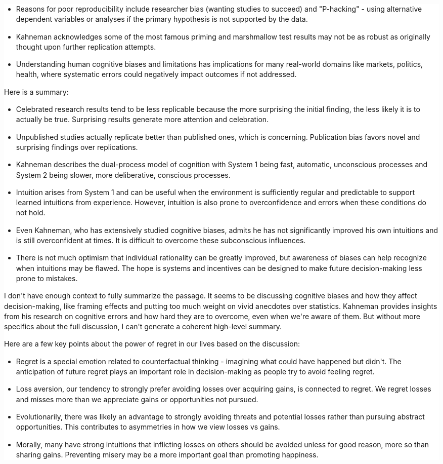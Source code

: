 - Reasons for poor reproducibility include researcher bias (wanting studies to succeed) and "P-hacking" - using alternative dependent variables or analyses if the primary hypothesis is not supported by the data.

- Kahneman acknowledges some of the most famous priming and marshmallow test results may not be as robust as originally thought upon further replication attempts.

- Understanding human cognitive biases and limitations has implications for many real-world domains like markets, politics, health, where systematic errors could negatively impact outcomes if not addressed.

 Here is a summary:

- Celebrated research results tend to be less replicable because the more surprising the initial finding, the less likely it is to actually be true. Surprising results generate more attention and celebration. 

- Unpublished studies actually replicate better than published ones, which is concerning. Publication bias favors novel and surprising findings over replications.

- Kahneman describes the dual-process model of cognition with System 1 being fast, automatic, unconscious processes and System 2 being slower, more deliberative, conscious processes. 

- Intuition arises from System 1 and can be useful when the environment is sufficiently regular and predictable to support learned intuitions from experience. However, intuition is also prone to overconfidence and errors when these conditions do not hold.

- Even Kahneman, who has extensively studied cognitive biases, admits he has not significantly improved his own intuitions and is still overconfident at times. It is difficult to overcome these subconscious influences.

- There is not much optimism that individual rationality can be greatly improved, but awareness of biases can help recognize when intuitions may be flawed. The hope is systems and incentives can be designed to make future decision-making less prone to mistakes.

 I don't have enough context to fully summarize the passage. It seems to be discussing cognitive biases and how they affect decision-making, like framing effects and putting too much weight on vivid anecdotes over statistics. Kahneman provides insights from his research on cognitive errors and how hard they are to overcome, even when we're aware of them. But without more specifics about the full discussion, I can't generate a coherent high-level summary.

 Here are a few key points about the power of regret in our lives based on the discussion:

- Regret is a special emotion related to counterfactual thinking - imagining what could have happened but didn't. The anticipation of future regret plays an important role in decision-making as people try to avoid feeling regret. 

- Loss aversion, our tendency to strongly prefer avoiding losses over acquiring gains, is connected to regret. We regret losses and misses more than we appreciate gains or opportunities not pursued.

- Evolutionarily, there was likely an advantage to strongly avoiding threats and potential losses rather than pursuing abstract opportunities. This contributes to asymmetries in how we view losses vs gains.

- Morally, many have strong intuitions that inflicting losses on others should be avoided unless for good reason, more so than sharing gains. Preventing misery may be a more important goal than promoting happiness.

